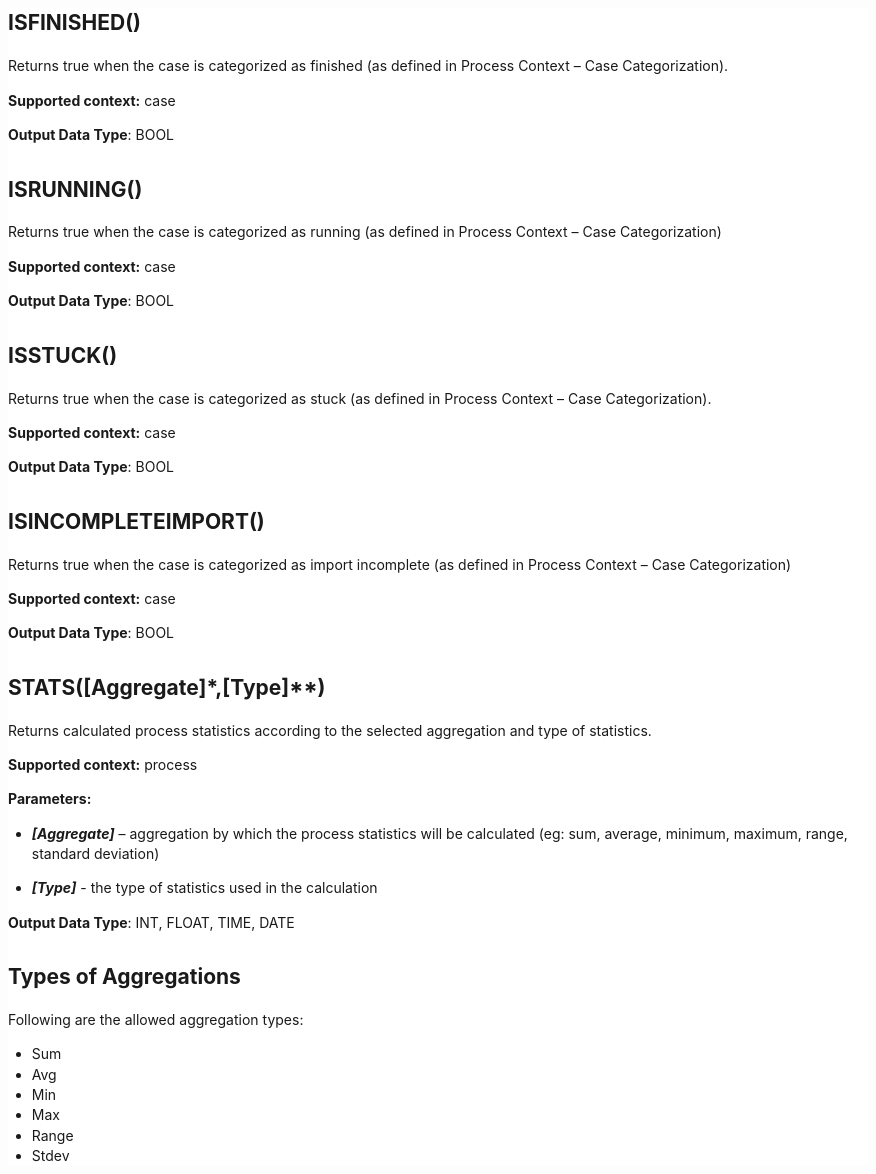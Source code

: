 ## ISFINISHED()

Returns true when the case is categorized as finished (as defined in Process Context – Case Categorization).

**Supported context:** case

**Output Data Type**: BOOL

## ISRUNNING()

Returns true when the case is categorized as running (as defined in Process Context – Case Categorization)

**Supported context:** case

**Output Data Type**: BOOL

## ISSTUCK()

Returns true when the case is categorized as stuck (as defined in Process Context – Case Categorization).

**Supported context:** case

**Output Data Type**: BOOL

## ISINCOMPLETEIMPORT()

Returns true when the case is categorized as import incomplete (as defined in Process Context – Case Categorization)

**Supported context:** case

**Output Data Type**: BOOL

## STATS([Aggregate]*,[Type]**)

Returns calculated process statistics according to the selected aggregation and type of statistics.

**Supported context:** process

**Parameters:**

- ***[Aggregate]*** – aggregation by which the process statistics will be calculated (eg: sum, average, minimum, maximum, range, standard deviation)

- ***[Type]*** - the type of statistics used in the calculation

**Output Data Type**: INT, FLOAT, TIME, DATE

## Types of Aggregations

Following are the allowed aggregation types:

- Sum
- Avg
- Min
- Max
- Range
- Stdev
